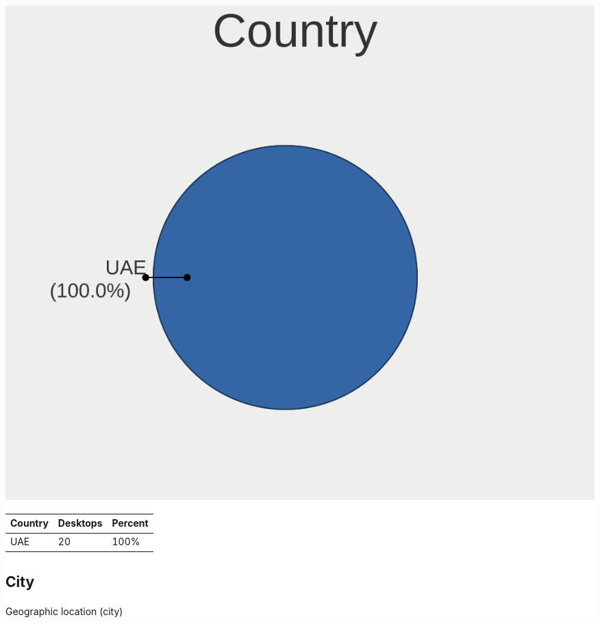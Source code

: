 ![Country](./images/pie_chart/node_location.svg)


| Country | Desktops | Percent |
|---------|----------|---------|
| UAE     | 20       | 100%    |

City
----

Geographic location (city)
